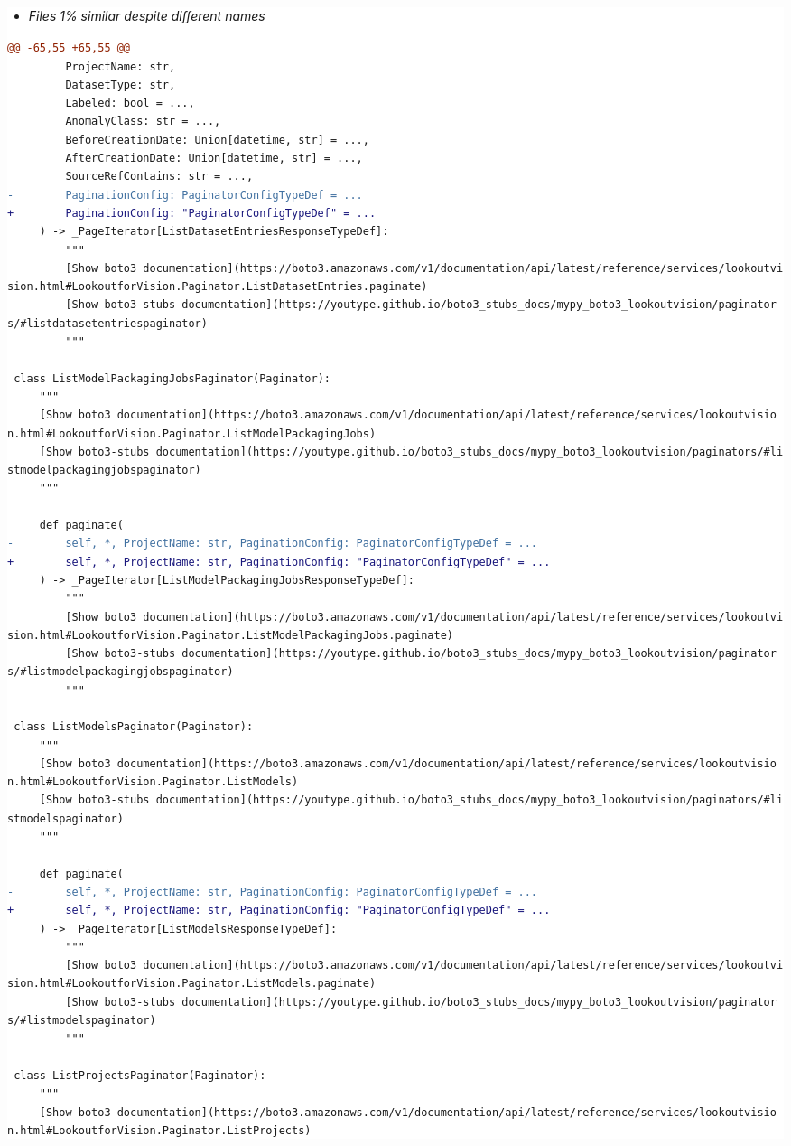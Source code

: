 * *Files 1% similar despite different names*

```diff
@@ -65,55 +65,55 @@
         ProjectName: str,
         DatasetType: str,
         Labeled: bool = ...,
         AnomalyClass: str = ...,
         BeforeCreationDate: Union[datetime, str] = ...,
         AfterCreationDate: Union[datetime, str] = ...,
         SourceRefContains: str = ...,
-        PaginationConfig: PaginatorConfigTypeDef = ...
+        PaginationConfig: "PaginatorConfigTypeDef" = ...
     ) -> _PageIterator[ListDatasetEntriesResponseTypeDef]:
         """
         [Show boto3 documentation](https://boto3.amazonaws.com/v1/documentation/api/latest/reference/services/lookoutvision.html#LookoutforVision.Paginator.ListDatasetEntries.paginate)
         [Show boto3-stubs documentation](https://youtype.github.io/boto3_stubs_docs/mypy_boto3_lookoutvision/paginators/#listdatasetentriespaginator)
         """
 
 class ListModelPackagingJobsPaginator(Paginator):
     """
     [Show boto3 documentation](https://boto3.amazonaws.com/v1/documentation/api/latest/reference/services/lookoutvision.html#LookoutforVision.Paginator.ListModelPackagingJobs)
     [Show boto3-stubs documentation](https://youtype.github.io/boto3_stubs_docs/mypy_boto3_lookoutvision/paginators/#listmodelpackagingjobspaginator)
     """
 
     def paginate(
-        self, *, ProjectName: str, PaginationConfig: PaginatorConfigTypeDef = ...
+        self, *, ProjectName: str, PaginationConfig: "PaginatorConfigTypeDef" = ...
     ) -> _PageIterator[ListModelPackagingJobsResponseTypeDef]:
         """
         [Show boto3 documentation](https://boto3.amazonaws.com/v1/documentation/api/latest/reference/services/lookoutvision.html#LookoutforVision.Paginator.ListModelPackagingJobs.paginate)
         [Show boto3-stubs documentation](https://youtype.github.io/boto3_stubs_docs/mypy_boto3_lookoutvision/paginators/#listmodelpackagingjobspaginator)
         """
 
 class ListModelsPaginator(Paginator):
     """
     [Show boto3 documentation](https://boto3.amazonaws.com/v1/documentation/api/latest/reference/services/lookoutvision.html#LookoutforVision.Paginator.ListModels)
     [Show boto3-stubs documentation](https://youtype.github.io/boto3_stubs_docs/mypy_boto3_lookoutvision/paginators/#listmodelspaginator)
     """
 
     def paginate(
-        self, *, ProjectName: str, PaginationConfig: PaginatorConfigTypeDef = ...
+        self, *, ProjectName: str, PaginationConfig: "PaginatorConfigTypeDef" = ...
     ) -> _PageIterator[ListModelsResponseTypeDef]:
         """
         [Show boto3 documentation](https://boto3.amazonaws.com/v1/documentation/api/latest/reference/services/lookoutvision.html#LookoutforVision.Paginator.ListModels.paginate)
         [Show boto3-stubs documentation](https://youtype.github.io/boto3_stubs_docs/mypy_boto3_lookoutvision/paginators/#listmodelspaginator)
         """
 
 class ListProjectsPaginator(Paginator):
     """
     [Show boto3 documentation](https://boto3.amazonaws.com/v1/documentation/api/latest/reference/services/lookoutvision.html#LookoutforVision.Paginator.ListProjects)
```